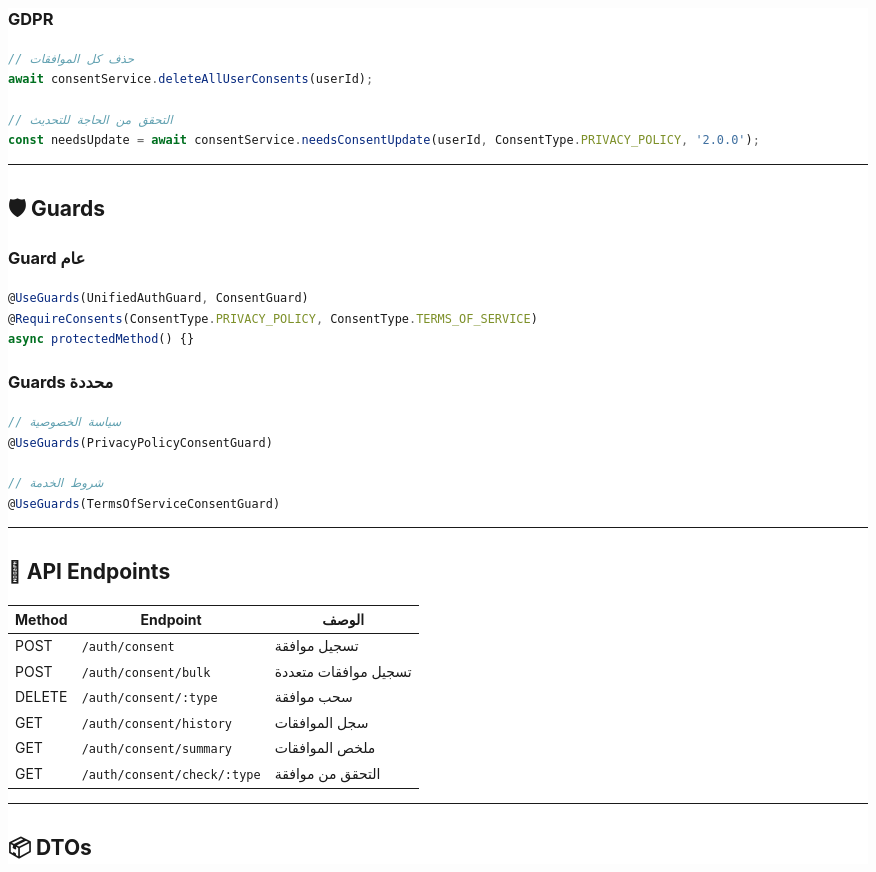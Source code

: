 ### GDPR
```typescript
// حذف كل الموافقات
await consentService.deleteAllUserConsents(userId);

// التحقق من الحاجة للتحديث
const needsUpdate = await consentService.needsConsentUpdate(userId, ConsentType.PRIVACY_POLICY, '2.0.0');
```

---

## 🛡️ Guards

### Guard عام
```typescript
@UseGuards(UnifiedAuthGuard, ConsentGuard)
@RequireConsents(ConsentType.PRIVACY_POLICY, ConsentType.TERMS_OF_SERVICE)
async protectedMethod() {}
```

### Guards محددة
```typescript
// سياسة الخصوصية
@UseGuards(PrivacyPolicyConsentGuard)

// شروط الخدمة
@UseGuards(TermsOfServiceConsentGuard)
```

---

## 📡 API Endpoints

| Method | Endpoint | الوصف |
|--------|----------|-------|
| POST | `/auth/consent` | تسجيل موافقة |
| POST | `/auth/consent/bulk` | تسجيل موافقات متعددة |
| DELETE | `/auth/consent/:type` | سحب موافقة |
| GET | `/auth/consent/history` | سجل الموافقات |
| GET | `/auth/consent/summary` | ملخص الموافقات |
| GET | `/auth/consent/check/:type` | التحقق من موافقة |

---

## 📦 DTOs
